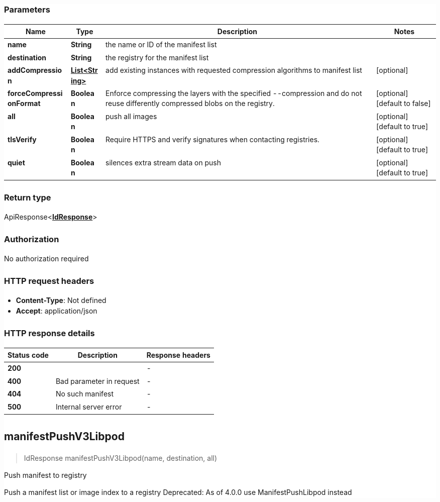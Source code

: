 ```java
```

### Parameters


| Name | Type | Description  | Notes |
|------------- | ------------- | ------------- | -------------|
| **name** | **String**| the name or ID of the manifest list | |
| **destination** | **String**| the registry for the manifest list | |
| **addCompression** | [**List&lt;String&gt;**](String.md)| add existing instances with requested compression algorithms to manifest list | [optional] |
| **forceCompressionFormat** | **Boolean**| Enforce compressing the layers with the specified --compression and do not reuse differently compressed blobs on the registry. | [optional] [default to false] |
| **all** | **Boolean**| push all images | [optional] [default to true] |
| **tlsVerify** | **Boolean**| Require HTTPS and verify signatures when contacting registries. | [optional] [default to true] |
| **quiet** | **Boolean**| silences extra stream data on push | [optional] [default to true] |

### Return type

ApiResponse<[**IdResponse**](IdResponse.md)>


### Authorization

No authorization required

### HTTP request headers

- **Content-Type**: Not defined
- **Accept**: application/json

### HTTP response details
| Status code | Description | Response headers |
|-------------|-------------|------------------|
| **200** |  |  -  |
| **400** | Bad parameter in request |  -  |
| **404** | No such manifest |  -  |
| **500** | Internal server error |  -  |


## manifestPushV3Libpod

> IdResponse manifestPushV3Libpod(name, destination, all)

Push manifest to registry

Push a manifest list or image index to a registry  Deprecated: As of 4.0.0 use ManifestPushLibpod instead 
